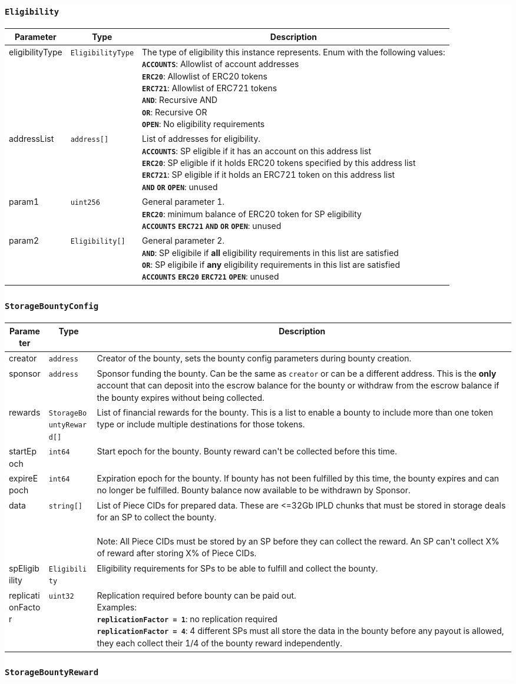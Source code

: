 ### `Eligibility`

| Parameter       | Type              | Description                                                                                                                                                                                                                                                                                                                      |
| --------------- | ----------------- | -------------------------------------------------------------------------------------------------------------------------------------------------------------------------------------------------------------------------------------------------------------------------------------------------------------------------------- |
| eligibilityType | `EligibilityType` | The type of eligibility this instance represents. Enum with the following values:<br/>**`ACCOUNTS`**: Allowlist of account addresses<br/>**`ERC20`**: Allowlist of ERC20 tokens<br/>**`ERC721`**: Allowlist of ERC721 tokens<br/>**`AND`**: Recursive AND<br/>**`OR`**: Recursive OR<br/>**`OPEN`**: No eligibility requirements |
| addressList     | `address[]`       | List of addresses for eligibility.<br/>**`ACCOUNTS`**: SP eligible if it has an account on this address list<br/>**`ERC20`**: SP eligible if it holds ERC20 tokens specified by this address list<br/>**`ERC721`**: SP eligible if it holds an ERC721 token on this address list<br/>**`AND` `OR` `OPEN`**: unused               |
| param1          | `uint256`         | General parameter 1.<br/>**`ERC20`**: minimum balance of ERC20 token for SP eligibility<br/>**`ACCOUNTS` `ERC721` `AND` `OR` `OPEN`**: unused                                                                                                                                                                                    |
| param2          | `Eligibility[]`   | General parameter 2.<br/>**`AND`**: SP eligibile if **all** eligibility requirements in this list are satisfied<br/>**`OR`**: SP eligibile if **any** eligibility requirements in this list are satisfied<br/>**`ACCOUNTS` `ERC20` `ERC721` `OPEN`**: unused                                                                     |

### `StorageBountyConfig`

| Parameter         | Type                    | Description                                                                                                                                                                                                                                                                                                     |
| ----------------- | ----------------------- | --------------------------------------------------------------------------------------------------------------------------------------------------------------------------------------------------------------------------------------------------------------------------------------------------------------- |
| creator           | `address`               | Creator of the bounty, sets the bounty config parameters during bounty creation.                                                                                                                                                                                                                                |
| sponsor           | `address`               | Sponsor funding the bounty. Can be the same as `creator` or can be a different address. This is the **only** account that can deposit into the escrow balance for the bounty or withdraw from the escrow balance if the bounty expires without being collected.                                                 |
| rewards           | `StorageBountyReward[]` | List of financial rewards for the bounty. This is a list to enable a bounty to include more than one token type or include multiple destinations for those tokens.                                                                                                                                              |
| startEpoch        | `int64`                 | Start epoch for the bounty. Bounty reward can't be collected before this time.                                                                                                                                                                                                                                  |
| expireEpoch       | `int64`                 | Expiration epoch for the bounty. If bounty has not been fulfilled by this time, the bounty expires and can no longer be fulfilled. Bounty balance now available to be withdrawn by Sponsor.                                                                                                                     |
| data              | `string[]`              | List of Piece CIDs for prepared data. These are <=32Gb IPLD chunks that must be stored in storage deals for an SP to collect the bounty.<br/><br/>Note: All Piece CIDs must be stored by an SP before they can collect the reward. An SP can't collect X% of reward after storing X% of Piece CIDs.             |
| spEligibility     | `Eligibility`           | Eligibility requirements for SPs to be able to fulfill and collect the bounty.                                                                                                                                                                                                                                  |
| replicationFactor | `uint32`                | Replication required before bounty can be paid out.<br/>Examples:<br/>**`replicationFactor = 1`**: no replication required<br/>**`replicationFactor = 4`**: 4 different SPs must all store the data in the bounty before any payout is allowed, they each collect their 1/4 of the bounty reward independently. |

### `StorageBountyReward`
